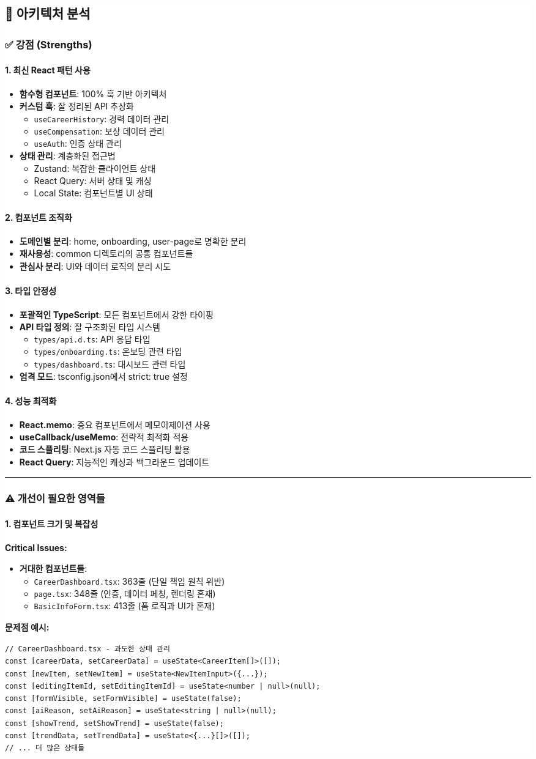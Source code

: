 
## 🎯 아키텍처 분석

### ✅ 강점 (Strengths)

#### 1. 최신 React 패턴 사용
- **함수형 컴포넌트**: 100% 훅 기반 아키텍처
- **커스텀 훅**: 잘 정리된 API 추상화
  - `useCareerHistory`: 경력 데이터 관리
  - `useCompensation`: 보상 데이터 관리
  - `useAuth`: 인증 상태 관리
- **상태 관리**: 계층화된 접근법
  - Zustand: 복잡한 클라이언트 상태
  - React Query: 서버 상태 및 캐싱
  - Local State: 컴포넌트별 UI 상태

#### 2. 컴포넌트 조직화
- **도메인별 분리**: home, onboarding, user-page로 명확한 분리
- **재사용성**: common 디렉토리의 공통 컴포넌트들
- **관심사 분리**: UI와 데이터 로직의 분리 시도

#### 3. 타입 안정성
- **포괄적인 TypeScript**: 모든 컴포넌트에서 강한 타이핑
- **API 타입 정의**: 잘 구조화된 타입 시스템
  - `types/api.d.ts`: API 응답 타입
  - `types/onboarding.ts`: 온보딩 관련 타입
  - `types/dashboard.ts`: 대시보드 관련 타입
- **엄격 모드**: tsconfig.json에서 strict: true 설정

#### 4. 성능 최적화
- **React.memo**: 중요 컴포넌트에서 메모이제이션 사용
- **useCallback/useMemo**: 전략적 최적화 적용
- **코드 스플리팅**: Next.js 자동 코드 스플리팅 활용
- **React Query**: 지능적인 캐싱과 백그라운드 업데이트

---

### ⚠️ 개선이 필요한 영역들

#### 1. 컴포넌트 크기 및 복잡성

**Critical Issues:**
- **거대한 컴포넌트들**:
  - `CareerDashboard.tsx`: 363줄 (단일 책임 원칙 위반)
  - `page.tsx`: 348줄 (인증, 데이터 페칭, 렌더링 혼재)
  - `BasicInfoForm.tsx`: 413줄 (폼 로직과 UI가 혼재)

**문제점 예시:**
```tsx
// CareerDashboard.tsx - 과도한 상태 관리
const [careerData, setCareerData] = useState<CareerItem[]>([]);
const [newItem, setNewItem] = useState<NewItemInput>({...});
const [editingItemId, setEditingItemId] = useState<number | null>(null);
const [formVisible, setFormVisible] = useState(false);
const [aiReason, setAiReason] = useState<string | null>(null);
const [showTrend, setShowTrend] = useState(false);
const [trendData, setTrendData] = useState<{...}[]>([]);
// ... 더 많은 상태들
```
